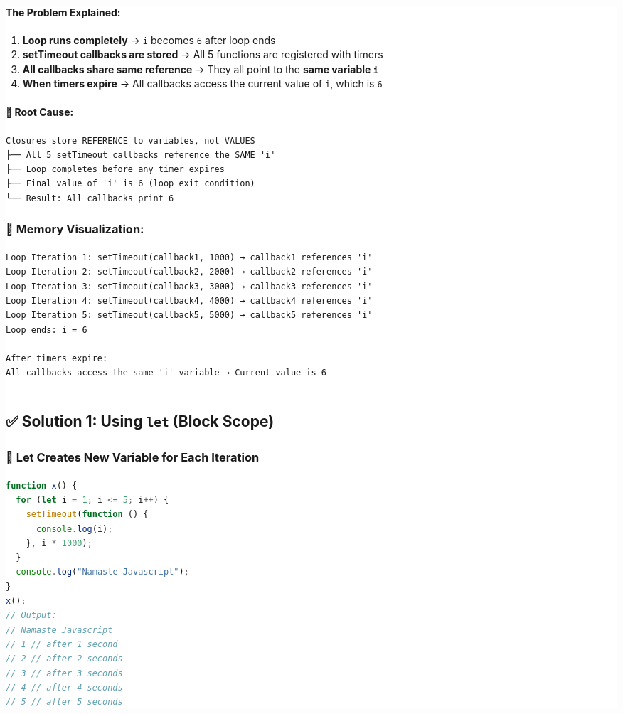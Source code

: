 #### **The Problem Explained:**
1. **Loop runs completely** → `i` becomes `6` after loop ends
2. **setTimeout callbacks are stored** → All 5 functions are registered with timers
3. **All callbacks share same reference** → They all point to the **same variable `i`**
4. **When timers expire** → All callbacks access the current value of `i`, which is `6`

#### **🔑 Root Cause:**
```
Closures store REFERENCE to variables, not VALUES
├── All 5 setTimeout callbacks reference the SAME 'i'
├── Loop completes before any timer expires
├── Final value of 'i' is 6 (loop exit condition)
└── Result: All callbacks print 6
```

### 🧠 **Memory Visualization:**
```
Loop Iteration 1: setTimeout(callback1, 1000) → callback1 references 'i'
Loop Iteration 2: setTimeout(callback2, 2000) → callback2 references 'i'  
Loop Iteration 3: setTimeout(callback3, 3000) → callback3 references 'i'
Loop Iteration 4: setTimeout(callback4, 4000) → callback4 references 'i'
Loop Iteration 5: setTimeout(callback5, 5000) → callback5 references 'i'
Loop ends: i = 6

After timers expire:
All callbacks access the same 'i' variable → Current value is 6
```

---

## ✅ Solution 1: Using `let` (Block Scope)

### 🔄 **Let Creates New Variable for Each Iteration**

```javascript
function x() {
  for (let i = 1; i <= 5; i++) {
    setTimeout(function () {
      console.log(i);
    }, i * 1000);
  }
  console.log("Namaste Javascript");
}
x();
// Output:
// Namaste Javascript
// 1 // after 1 second
// 2 // after 2 seconds  
// 3 // after 3 seconds
// 4 // after 4 seconds
// 5 // after 5 seconds
```

